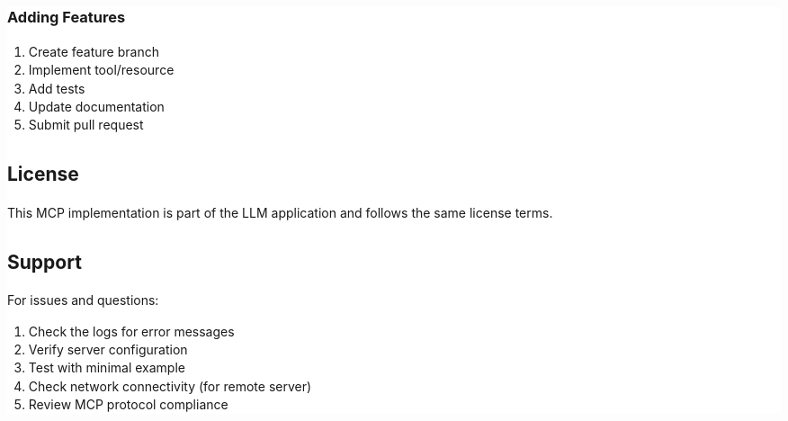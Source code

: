### Adding Features
1. Create feature branch
2. Implement tool/resource
3. Add tests
4. Update documentation
5. Submit pull request

## License

This MCP implementation is part of the LLM application and follows the same license terms.

## Support

For issues and questions:
1. Check the logs for error messages
2. Verify server configuration
3. Test with minimal example
4. Check network connectivity (for remote server)
5. Review MCP protocol compliance

